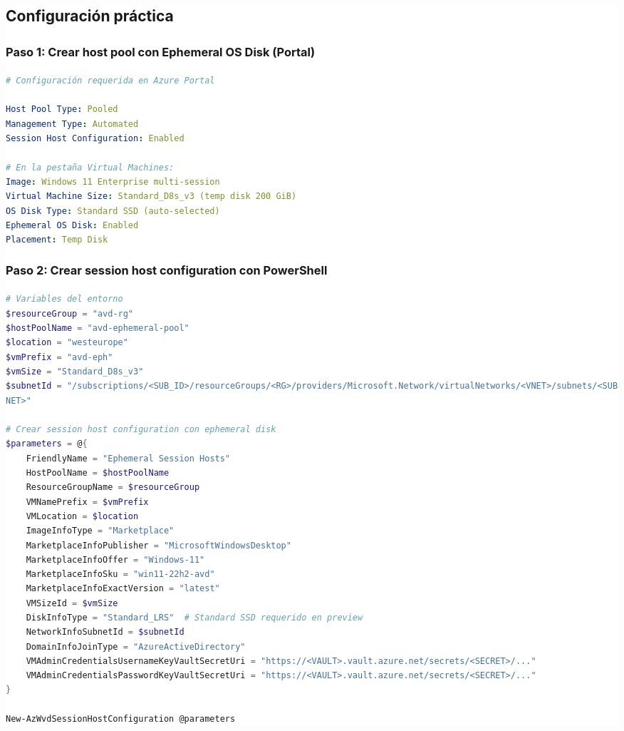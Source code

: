 ## Configuración práctica

### Paso 1: Crear host pool con Ephemeral OS Disk (Portal)

```yaml
# Configuración requerida en Azure Portal

Host Pool Type: Pooled
Management Type: Automated
Session Host Configuration: Enabled

# En la pestaña Virtual Machines:
Image: Windows 11 Enterprise multi-session
Virtual Machine Size: Standard_D8s_v3 (temp disk 200 GiB)
OS Disk Type: Standard SSD (auto-selected)
Ephemeral OS Disk: Enabled
Placement: Temp Disk
```

### Paso 2: Crear session host configuration con PowerShell

```powershell
# Variables del entorno
$resourceGroup = "avd-rg"
$hostPoolName = "avd-ephemeral-pool"
$location = "westeurope"
$vmPrefix = "avd-eph"
$vmSize = "Standard_D8s_v3"
$subnetId = "/subscriptions/<SUB_ID>/resourceGroups/<RG>/providers/Microsoft.Network/virtualNetworks/<VNET>/subnets/<SUBNET>"

# Crear session host configuration con ephemeral disk
$parameters = @{
    FriendlyName = "Ephemeral Session Hosts"
    HostPoolName = $hostPoolName
    ResourceGroupName = $resourceGroup
    VMNamePrefix = $vmPrefix
    VMLocation = $location
    ImageInfoType = "Marketplace"
    MarketplaceInfoPublisher = "MicrosoftWindowsDesktop"
    MarketplaceInfoOffer = "Windows-11"
    MarketplaceInfoSku = "win11-22h2-avd"
    MarketplaceInfoExactVersion = "latest"
    VMSizeId = $vmSize
    DiskInfoType = "Standard_LRS"  # Standard SSD requerido en preview
    NetworkInfoSubnetId = $subnetId
    DomainInfoJoinType = "AzureActiveDirectory"
    VMAdminCredentialsUsernameKeyVaultSecretUri = "https://<VAULT>.vault.azure.net/secrets/<SECRET>/..."
    VMAdminCredentialsPasswordKeyVaultSecretUri = "https://<VAULT>.vault.azure.net/secrets/<SECRET>/..."
}

New-AzWvdSessionHostConfiguration @parameters
```
